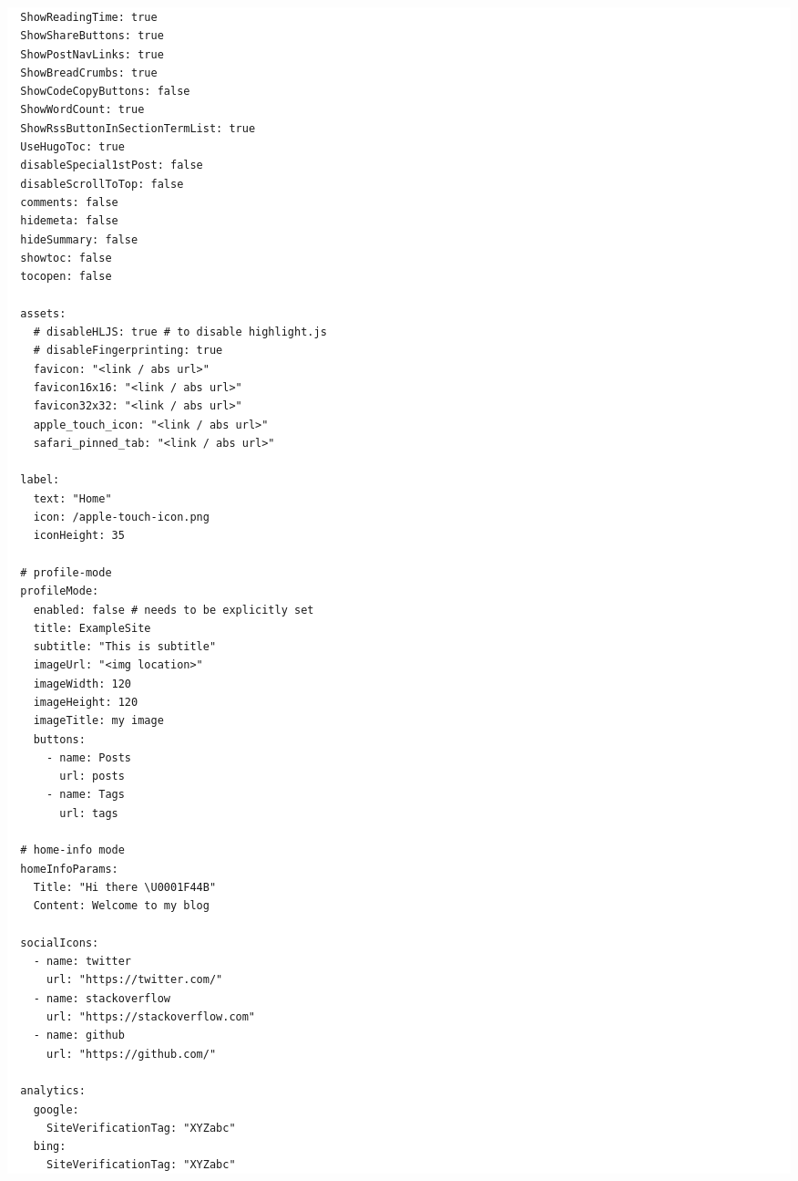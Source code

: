 ```
  ShowReadingTime: true
  ShowShareButtons: true
  ShowPostNavLinks: true
  ShowBreadCrumbs: true
  ShowCodeCopyButtons: false
  ShowWordCount: true
  ShowRssButtonInSectionTermList: true
  UseHugoToc: true
  disableSpecial1stPost: false
  disableScrollToTop: false
  comments: false
  hidemeta: false
  hideSummary: false
  showtoc: false
  tocopen: false

  assets:
    # disableHLJS: true # to disable highlight.js
    # disableFingerprinting: true
    favicon: "<link / abs url>"
    favicon16x16: "<link / abs url>"
    favicon32x32: "<link / abs url>"
    apple_touch_icon: "<link / abs url>"
    safari_pinned_tab: "<link / abs url>"

  label:
    text: "Home"
    icon: /apple-touch-icon.png
    iconHeight: 35

  # profile-mode
  profileMode:
    enabled: false # needs to be explicitly set
    title: ExampleSite
    subtitle: "This is subtitle"
    imageUrl: "<img location>"
    imageWidth: 120
    imageHeight: 120
    imageTitle: my image
    buttons:
      - name: Posts
        url: posts
      - name: Tags
        url: tags

  # home-info mode
  homeInfoParams:
    Title: "Hi there \U0001F44B"
    Content: Welcome to my blog

  socialIcons:
    - name: twitter
      url: "https://twitter.com/"
    - name: stackoverflow
      url: "https://stackoverflow.com"
    - name: github
      url: "https://github.com/"

  analytics:
    google:
      SiteVerificationTag: "XYZabc"
    bing:
      SiteVerificationTag: "XYZabc"
```